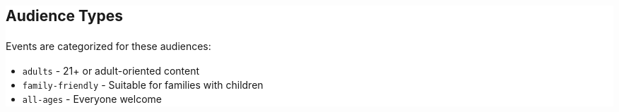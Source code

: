 
## Audience Types

Events are categorized for these audiences:
- `adults` - 21+ or adult-oriented content
- `family-friendly` - Suitable for families with children
- `all-ages` - Everyone welcome

